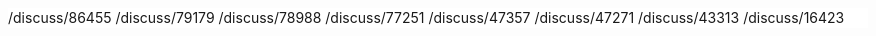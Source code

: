 /discuss/86455
/discuss/79179
/discuss/78988
/discuss/77251
/discuss/47357
/discuss/47271
/discuss/43313
/discuss/16423
